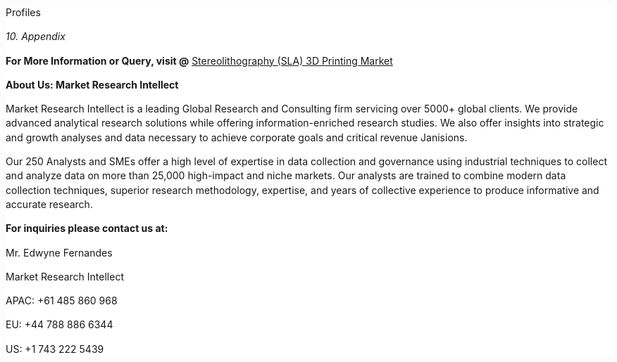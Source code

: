 Profiles</span></em></p><p><em><span class="font-[700]">10. Appendix</span></em></p><p><span class="font-[700]"><strong>For More Information or Query, visit&nbsp;@</strong>&nbsp;</span><span class="font-[700]"><a href="https://www.marketresearchintellect.com/product/stereolithography-sla-3d-printing-market/?utm_source=Linkedin&utm_medium=842" target="_blank" data-tracking-control-name="article-ssr-frontend-pulse_little-text-block" data-tracking-will-navigate="" data-test-link="">Stereolithography (SLA) 3D Printing Market</a></span></p><p><strong><span class="font-[700]">About Us: Market Research Intellect</span></strong></p><p><span class="">Market Research Intellect is a leading Global Research and Consulting firm servicing over 5000+ global clients. We provide advanced analytical research solutions while offering information-enriched research studies.&nbsp;</span>We also offer insights into strategic and growth analyses and data necessary to achieve corporate goals and critical revenue Janisions.</p><p><span class="">Our 250 Analysts and SMEs offer a high level of expertise in data collection and governance using industrial techniques to collect and analyze data on more than 25,000 high-impact and niche markets. Our analysts are trained to combine modern data collection techniques, superior research methodology, expertise, and years of collective experience to produce informative and accurate research.</span></p><p><strong>For inquiries please contact us at:</strong></p><p>Mr. Edwyne Fernandes</p><p>Market Research Intellect</p><p>APAC: +61 485 860 968</p><p>EU: +44 788 886 6344</p><p>US: +1 743 222 5439</p>
